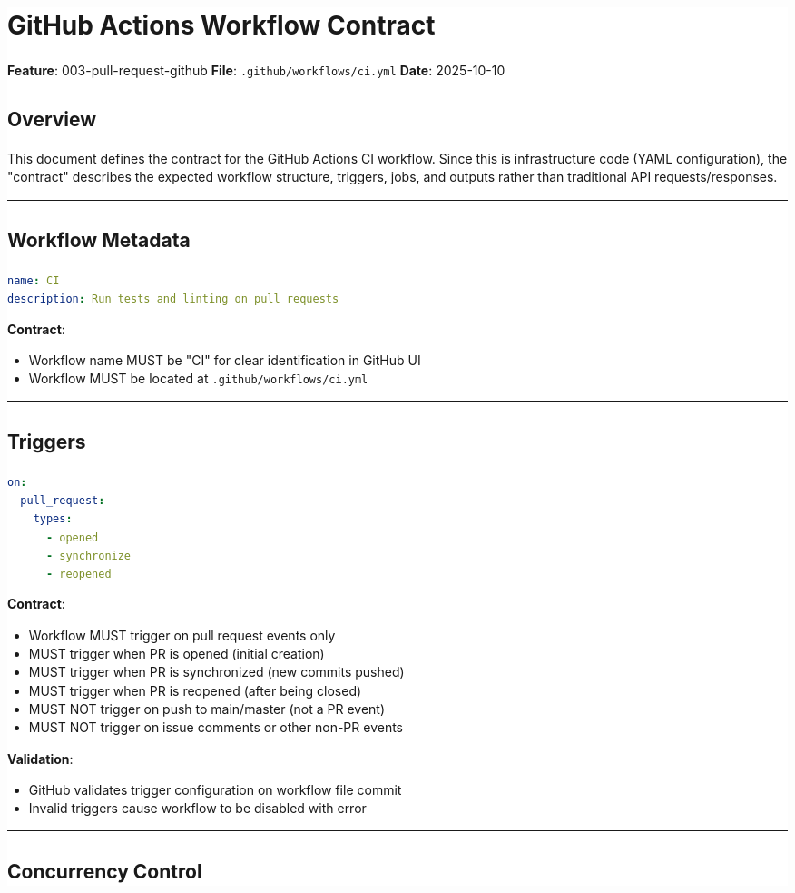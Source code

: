 # GitHub Actions Workflow Contract

**Feature**: 003-pull-request-github
**File**: `.github/workflows/ci.yml`
**Date**: 2025-10-10

## Overview

This document defines the contract for the GitHub Actions CI workflow. Since this is infrastructure code (YAML configuration), the "contract" describes the expected workflow structure, triggers, jobs, and outputs rather than traditional API requests/responses.

---

## Workflow Metadata

```yaml
name: CI
description: Run tests and linting on pull requests
```

**Contract**:
- Workflow name MUST be "CI" for clear identification in GitHub UI
- Workflow MUST be located at `.github/workflows/ci.yml`

---

## Triggers

```yaml
on:
  pull_request:
    types:
      - opened
      - synchronize
      - reopened
```

**Contract**:
- Workflow MUST trigger on pull request events only
- MUST trigger when PR is opened (initial creation)
- MUST trigger when PR is synchronized (new commits pushed)
- MUST trigger when PR is reopened (after being closed)
- MUST NOT trigger on push to main/master (not a PR event)
- MUST NOT trigger on issue comments or other non-PR events

**Validation**:
- GitHub validates trigger configuration on workflow file commit
- Invalid triggers cause workflow to be disabled with error

---

## Concurrency Control
